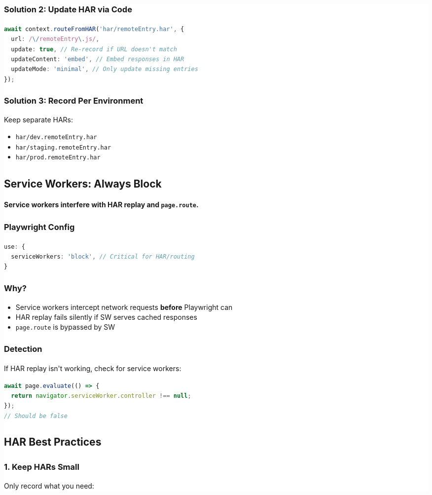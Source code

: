 ### Solution 2: Update HAR via Code

```ts
await context.routeFromHAR('har/remoteEntry.har', {
  url: /\/remoteEntry\.js/,
  update: true, // Re-record if URL doesn't match
  updateContent: 'embed', // Embed responses in HAR
  updateMode: 'minimal', // Only update missing entries
});
```

### Solution 3: Record Per Environment

Keep separate HARs:
- `har/dev.remoteEntry.har`
- `har/staging.remoteEntry.har`
- `har/prod.remoteEntry.har`

## Service Workers: Always Block

**Service workers interfere with HAR replay and `page.route`.**

### Playwright Config

```ts
use: {
  serviceWorkers: 'block', // Critical for HAR/routing
}
```

### Why?

- Service workers intercept network requests **before** Playwright can
- HAR replay fails silently if SW serves cached responses
- `page.route` is bypassed by SW

### Detection

If HAR replay isn't working, check for service workers:

```ts
await page.evaluate(() => {
  return navigator.serviceWorker.controller !== null;
});
// Should be false
```

## HAR Best Practices

### 1. Keep HARs Small

Only record what you need:

